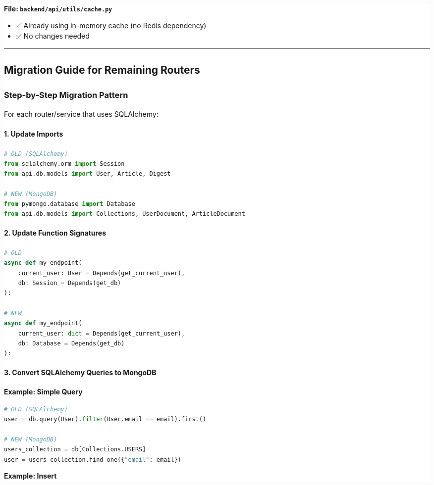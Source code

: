 **File: `backend/api/utils/cache.py`**

- ✅ Already using in-memory cache (no Redis dependency)
- ✅ No changes needed

---

## Migration Guide for Remaining Routers

### Step-by-Step Migration Pattern

For each router/service that uses SQLAlchemy:

#### 1. Update Imports

```python
# OLD (SQLAlchemy)
from sqlalchemy.orm import Session
from api.db.models import User, Article, Digest

# NEW (MongoDB)
from pymongo.database import Database
from api.db.models import Collections, UserDocument, ArticleDocument
```

#### 2. Update Function Signatures

```python
# OLD
async def my_endpoint(
    current_user: User = Depends(get_current_user),
    db: Session = Depends(get_db)
):

# NEW
async def my_endpoint(
    current_user: dict = Depends(get_current_user),
    db: Database = Depends(get_db)
):
```

#### 3. Convert SQLAlchemy Queries to MongoDB

**Example: Simple Query**

```python
# OLD (SQLAlchemy)
user = db.query(User).filter(User.email == email).first()

# NEW (MongoDB)
users_collection = db[Collections.USERS]
user = users_collection.find_one({"email": email})
```

**Example: Insert**

